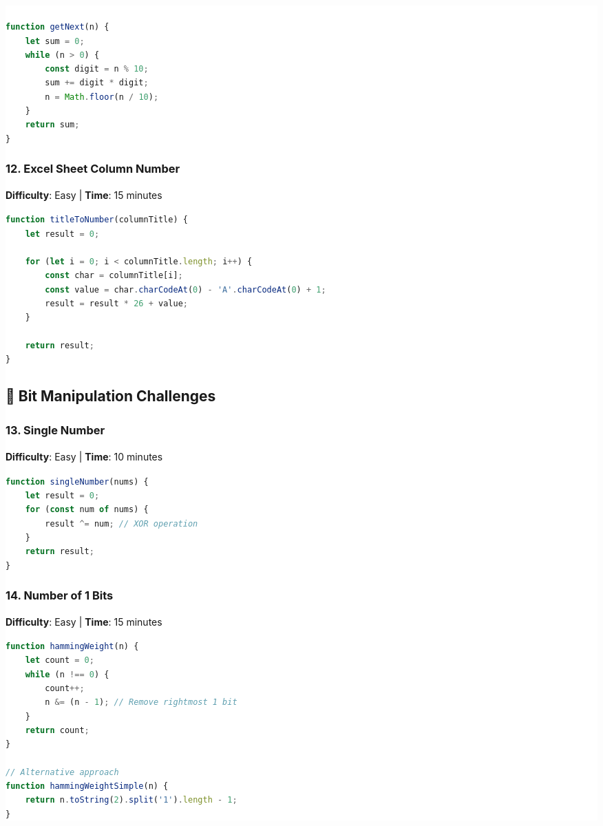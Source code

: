 ```javascript

function getNext(n) {
    let sum = 0;
    while (n > 0) {
        const digit = n % 10;
        sum += digit * digit;
        n = Math.floor(n / 10);
    }
    return sum;
}
```

### 12. Excel Sheet Column Number
**Difficulty**: Easy | **Time**: 15 minutes
```javascript
function titleToNumber(columnTitle) {
    let result = 0;

    for (let i = 0; i < columnTitle.length; i++) {
        const char = columnTitle[i];
        const value = char.charCodeAt(0) - 'A'.charCodeAt(0) + 1;
        result = result * 26 + value;
    }

    return result;
}
```

## 🎲 Bit Manipulation Challenges

### 13. Single Number
**Difficulty**: Easy | **Time**: 10 minutes
```javascript
function singleNumber(nums) {
    let result = 0;
    for (const num of nums) {
        result ^= num; // XOR operation
    }
    return result;
}
```

### 14. Number of 1 Bits
**Difficulty**: Easy | **Time**: 15 minutes
```javascript
function hammingWeight(n) {
    let count = 0;
    while (n !== 0) {
        count++;
        n &= (n - 1); // Remove rightmost 1 bit
    }
    return count;
}

// Alternative approach
function hammingWeightSimple(n) {
    return n.toString(2).split('1').length - 1;
}
```

